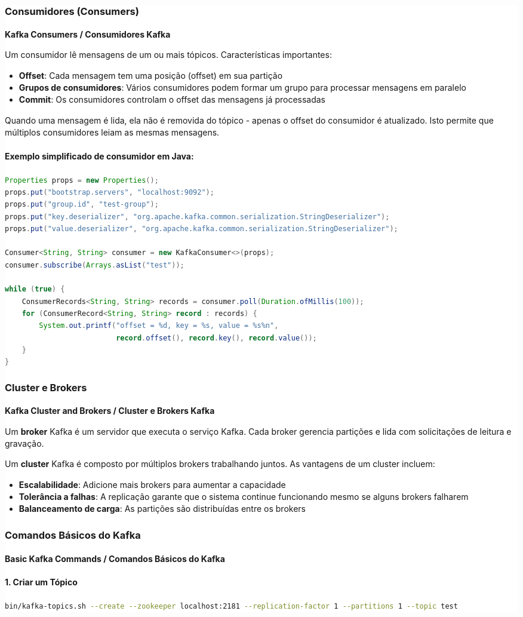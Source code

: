 ### Consumidores (Consumers)
**Kafka Consumers / Consumidores Kafka**

Um consumidor lê mensagens de um ou mais tópicos. Características importantes:

- **Offset**: Cada mensagem tem uma posição (offset) em sua partição
- **Grupos de consumidores**: Vários consumidores podem formar um grupo para processar mensagens em paralelo
- **Commit**: Os consumidores controlam o offset das mensagens já processadas

Quando uma mensagem é lida, ela não é removida do tópico - apenas o offset do consumidor é atualizado. Isto permite que múltiplos consumidores leiam as mesmas mensagens.

#### Exemplo simplificado de consumidor em Java:

```java
Properties props = new Properties();
props.put("bootstrap.servers", "localhost:9092");
props.put("group.id", "test-group");
props.put("key.deserializer", "org.apache.kafka.common.serialization.StringDeserializer");
props.put("value.deserializer", "org.apache.kafka.common.serialization.StringDeserializer");

Consumer<String, String> consumer = new KafkaConsumer<>(props);
consumer.subscribe(Arrays.asList("test"));

while (true) {
    ConsumerRecords<String, String> records = consumer.poll(Duration.ofMillis(100));
    for (ConsumerRecord<String, String> record : records) {
        System.out.printf("offset = %d, key = %s, value = %s%n", 
                          record.offset(), record.key(), record.value());
    }
}
```

### Cluster e Brokers
**Kafka Cluster and Brokers / Cluster e Brokers Kafka**

Um **broker** Kafka é um servidor que executa o serviço Kafka. Cada broker gerencia partições e lida com solicitações de leitura e gravação.

Um **cluster** Kafka é composto por múltiplos brokers trabalhando juntos. As vantagens de um cluster incluem:

- **Escalabilidade**: Adicione mais brokers para aumentar a capacidade
- **Tolerância a falhas**: A replicação garante que o sistema continue funcionando mesmo se alguns brokers falharem
- **Balanceamento de carga**: As partições são distribuídas entre os brokers

### Comandos Básicos do Kafka
**Basic Kafka Commands / Comandos Básicos do Kafka**

#### 1. Criar um Tópico

```bash
bin/kafka-topics.sh --create --zookeeper localhost:2181 --replication-factor 1 --partitions 1 --topic test
```
